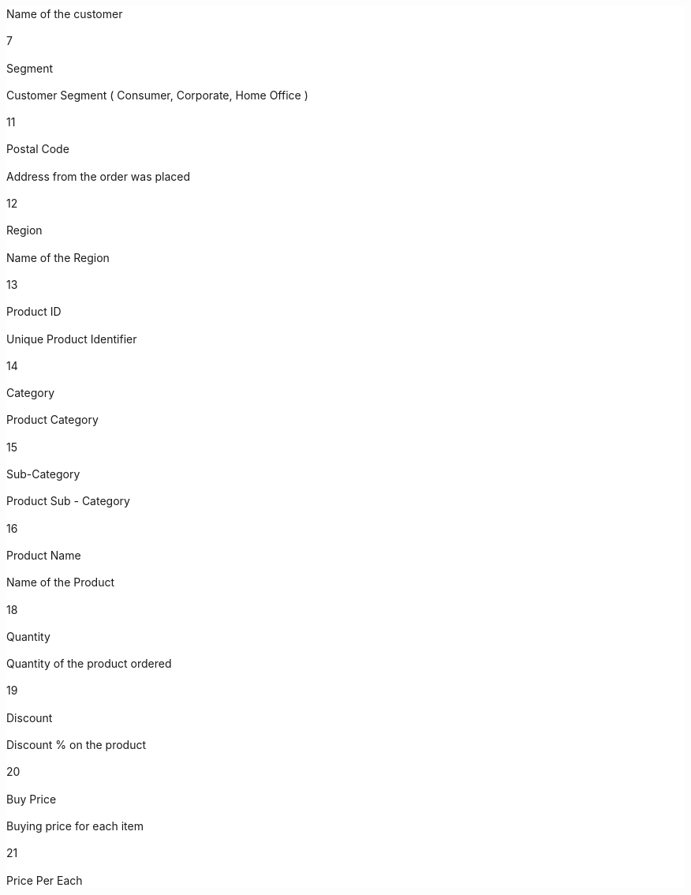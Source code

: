 Name of the customer

7

Segment

Customer Segment ( Consumer, Corporate, Home Office )

11

Postal Code

Address from the order was placed

12

Region

Name of the Region

13

Product ID

Unique Product Identifier

14

Category

Product Category

15

Sub-Category

Product Sub - Category

16

Product Name

Name of the Product

18

Quantity

Quantity of the product ordered

19

Discount

Discount % on the product

20

Buy Price

Buying price for each item

21

Price Per Each
